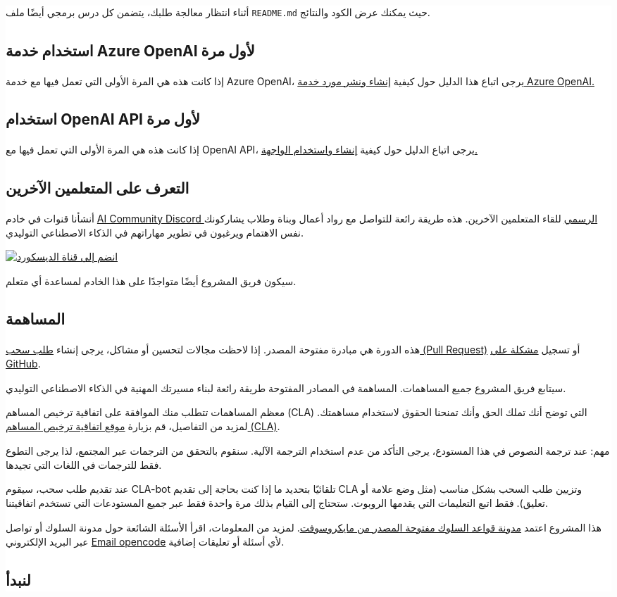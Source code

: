 أثناء انتظار معالجة طلبك، يتضمن كل درس برمجي أيضًا ملف `README.md` حيث يمكنك عرض الكود والنتائج.

## استخدام خدمة Azure OpenAI لأول مرة

إذا كانت هذه هي المرة الأولى التي تعمل فيها مع خدمة Azure OpenAI، يرجى اتباع هذا الدليل حول كيفية [إنشاء ونشر مورد خدمة Azure OpenAI.](https://learn.microsoft.com/azure/ai-services/openai/how-to/create-resource?pivots=web-portal&WT.mc_id=academic-105485-koreyst)

## استخدام OpenAI API لأول مرة

إذا كانت هذه هي المرة الأولى التي تعمل فيها مع OpenAI API، يرجى اتباع الدليل حول كيفية [إنشاء واستخدام الواجهة.](https://platform.openai.com/docs/quickstart?context=pythont&WT.mc_id=academic-105485-koreyst)

## التعرف على المتعلمين الآخرين

أنشأنا قنوات في خادم [AI Community Discord الرسمي](https://aka.ms/genai-discord?WT.mc_id=academic-105485-koreyst) للقاء المتعلمين الآخرين. هذه طريقة رائعة للتواصل مع رواد أعمال وبناة وطلاب يشاركونك نفس الاهتمام ويرغبون في تطوير مهاراتهم في الذكاء الاصطناعي التوليدي.

[![انضم إلى قناة الديسكورد](https://dcbadge.limes.pink/api/server/ByRwuEEgH4)](https://aka.ms/genai-discord?WT.mc_id=academic-105485-koreyst)

سيكون فريق المشروع أيضًا متواجدًا على هذا الخادم لمساعدة أي متعلم.

## المساهمة

هذه الدورة هي مبادرة مفتوحة المصدر. إذا لاحظت مجالات لتحسين أو مشاكل، يرجى إنشاء [طلب سحب (Pull Request)](https://github.com/microsoft/generative-ai-for-beginners/pulls?WT.mc_id=academic-105485-koreyst) أو تسجيل [مشكلة على GitHub](https://github.com/microsoft/generative-ai-for-beginners/issues?WT.mc_id=academic-105485-koreyst).

سيتابع فريق المشروع جميع المساهمات. المساهمة في المصادر المفتوحة طريقة رائعة لبناء مسيرتك المهنية في الذكاء الاصطناعي التوليدي.

معظم المساهمات تتطلب منك الموافقة على اتفاقية ترخيص المساهم (CLA) التي توضح أنك تملك الحق وأنك تمنحنا الحقوق لاستخدام مساهمتك. لمزيد من التفاصيل، قم بزيارة [موقع اتفاقية ترخيص المساهم (CLA)](https://cla.microsoft.com?WT.mc_id=academic-105485-koreyst).

مهم: عند ترجمة النصوص في هذا المستودع، يرجى التأكد من عدم استخدام الترجمة الآلية. سنقوم بالتحقق من الترجمات عبر المجتمع، لذا يرجى التطوع فقط للترجمات في اللغات التي تجيدها.

عند تقديم طلب سحب، سيقوم CLA-bot تلقائيًا بتحديد ما إذا كنت بحاجة إلى تقديم CLA وتزيين طلب السحب بشكل مناسب (مثل وضع علامة أو تعليق). فقط اتبع التعليمات التي يقدمها الروبوت. ستحتاج إلى القيام بذلك مرة واحدة فقط عبر جميع المستودعات التي تستخدم اتفاقيتنا.

هذا المشروع اعتمد [مدونة قواعد السلوك مفتوحة المصدر من مايكروسوفت](https://opensource.microsoft.com/codeofconduct/?WT.mc_id=academic-105485-koreyst). لمزيد من المعلومات، اقرأ الأسئلة الشائعة حول مدونة السلوك أو تواصل عبر البريد الإلكتروني [Email opencode](opencode@microsoft.com) لأي أسئلة أو تعليقات إضافية.

## لنبدأ
